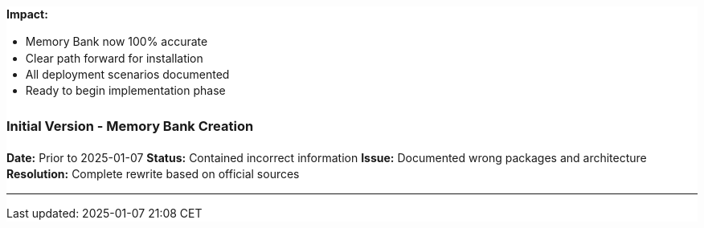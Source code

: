 **Impact:** 
- Memory Bank now 100% accurate
- Clear path forward for installation
- All deployment scenarios documented
- Ready to begin implementation phase

### Initial Version - Memory Bank Creation
**Date:** Prior to 2025-01-07
**Status:** Contained incorrect information
**Issue:** Documented wrong packages and architecture
**Resolution:** Complete rewrite based on official sources

---

Last updated: 2025-01-07 21:08 CET
